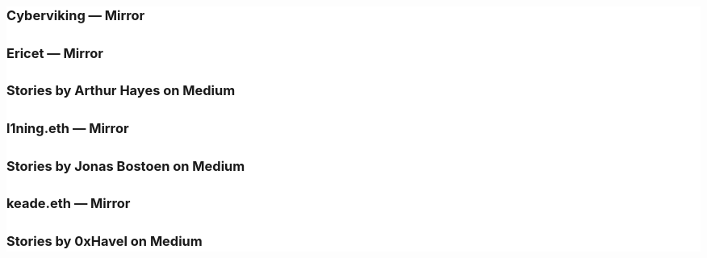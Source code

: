 


















###  Cyberviking — Mirror











###  Ericet — Mirror









###  Stories by Arthur Hayes on Medium







###  l1ning.eth — Mirror







###  Stories by Jonas Bostoen on Medium







###  keade.eth — Mirror









###  Stories by 0xHavel on Medium


